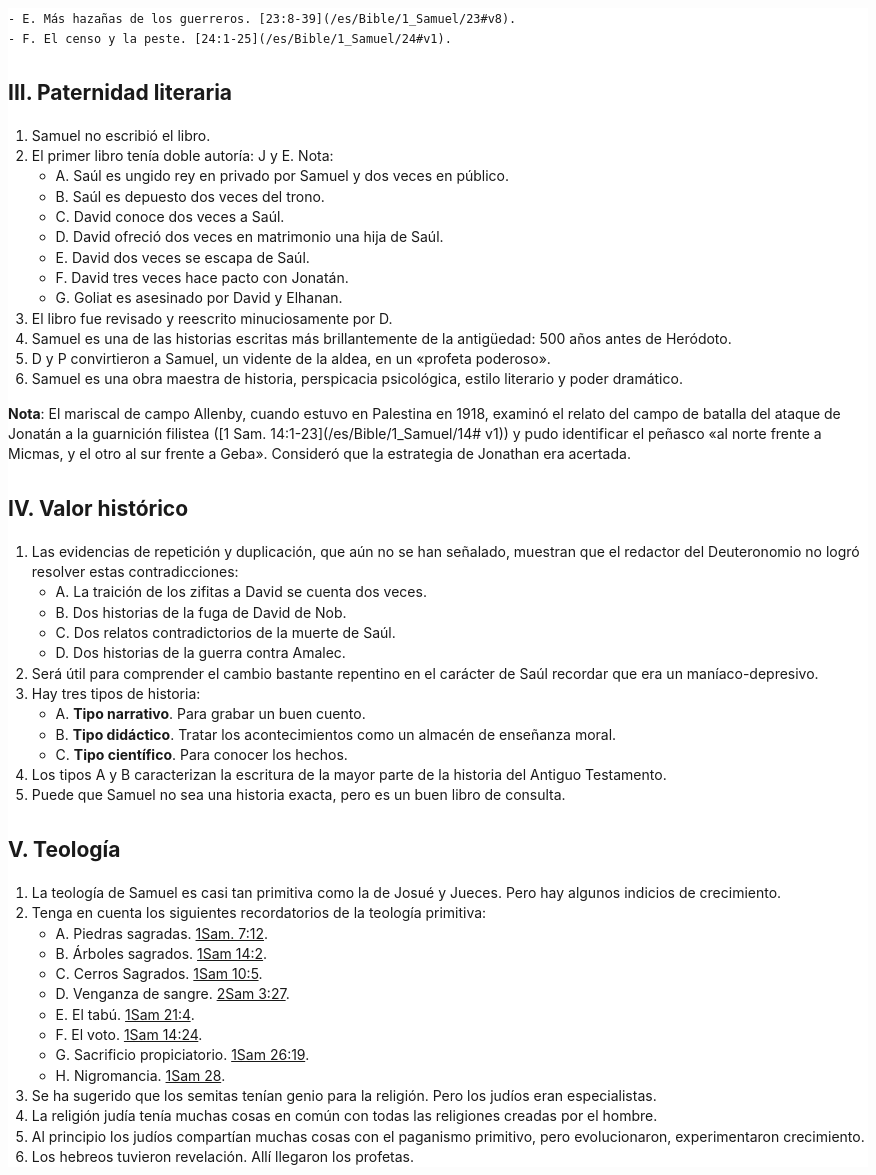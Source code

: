 	- E. Más hazañas de los guerreros. [23:8-39](/es/Bible/1_Samuel/23#v8).
	- F. El censo y la peste. [24:1-25](/es/Bible/1_Samuel/24#v1).

## III. Paternidad literaria

1. Samuel no escribió el libro.
2. El primer libro tenía doble autoría: J y E. Nota:
	- A. Saúl es ungido rey en privado por Samuel y dos veces en público.
	- B. Saúl es depuesto dos veces del trono.
	- C. David conoce dos veces a Saúl.
	- D. David ofreció dos veces en matrimonio una hija de Saúl.
	- E. David dos veces se escapa de Saúl.
	- F. David tres veces hace pacto con Jonatán.
	- G. Goliat es asesinado por David y Elhanan.
3. El libro fue revisado y reescrito minuciosamente por D.
4. Samuel es una de las historias escritas más brillantemente de la antigüedad: 500 años antes de Heródoto.
5. D y P convirtieron a Samuel, un vidente de la aldea, en un «profeta poderoso».
6. Samuel es una obra maestra de historia, perspicacia psicológica, estilo literario y poder dramático.

**Nota**: El mariscal de campo Allenby, cuando estuvo en Palestina en 1918, examinó el relato del campo de batalla del ataque de Jonatán a la guarnición filistea ([1 Sam. 14:1-23](/es/Bible/1_Samuel/14# v1)) y pudo identificar el peñasco «al norte frente a Micmas, y el otro al sur frente a Geba». Consideró que la estrategia de Jonathan era acertada.

## IV. Valor histórico

1. Las evidencias de repetición y duplicación, que aún no se han señalado, muestran que el redactor del Deuteronomio no logró resolver estas contradicciones:
	- A. La traición de los zifitas a David se cuenta dos veces.
	- B. Dos historias de la fuga de David de Nob.
	- C. Dos relatos contradictorios de la muerte de Saúl.
	- D. Dos historias de la guerra contra Amalec.
2. Será útil para comprender el cambio bastante repentino en el carácter de Saúl recordar que era un maníaco-depresivo.
3. Hay tres tipos de historia:
	- A. **Tipo narrativo**. Para grabar un buen cuento.
	- B. **Tipo didáctico**. Tratar los acontecimientos como un almacén de enseñanza moral.
	- C. **Tipo científico**. Para conocer los hechos.
4. Los tipos A y B caracterizan la escritura de la mayor parte de la historia del Antiguo Testamento.
5. Puede que Samuel no sea una historia exacta, pero es un buen libro de consulta.

## V. Teología

1. La teología de Samuel es casi tan primitiva como la de Josué y Jueces. Pero hay algunos indicios de crecimiento.
2. Tenga en cuenta los siguientes recordatorios de la teología primitiva:
	- A. Piedras sagradas. [1Sam. 7:12](/es/Bible/1_Samuel/7#v12).
	- B. Árboles sagrados. [1Sam 14:2](/es/Bible/1_Samuel/14#v2).
	- C. Cerros Sagrados. [1Sam 10:5](/es/Bible/1_Samuel/10#v5).
	- D. Venganza de sangre. [2Sam 3:27](/es/Bible/2_Samuel/3#v27).
	- E. El tabú. [1Sam 21:4](/es/Bible/1_Samuel/21#v4).
	- F. El voto. [1Sam 14:24](/es/Bible/1_Samuel/14#v24).
	- G. Sacrificio propiciatorio. [1Sam 26:19](/es/Bible/1_Samuel/26#v19).
	- H. Nigromancia. [1Sam 28](/es/Bible/1_Samuel/28).
3. Se ha sugerido que los semitas tenían genio para la religión. Pero los judíos eran especialistas.
4. La religión judía tenía muchas cosas en común con todas las religiones creadas por el hombre.
5. Al principio los judíos compartían muchas cosas con el paganismo primitivo, pero evolucionaron, experimentaron crecimiento.
6. Los hebreos tuvieron revelación. Allí llegaron los profetas.